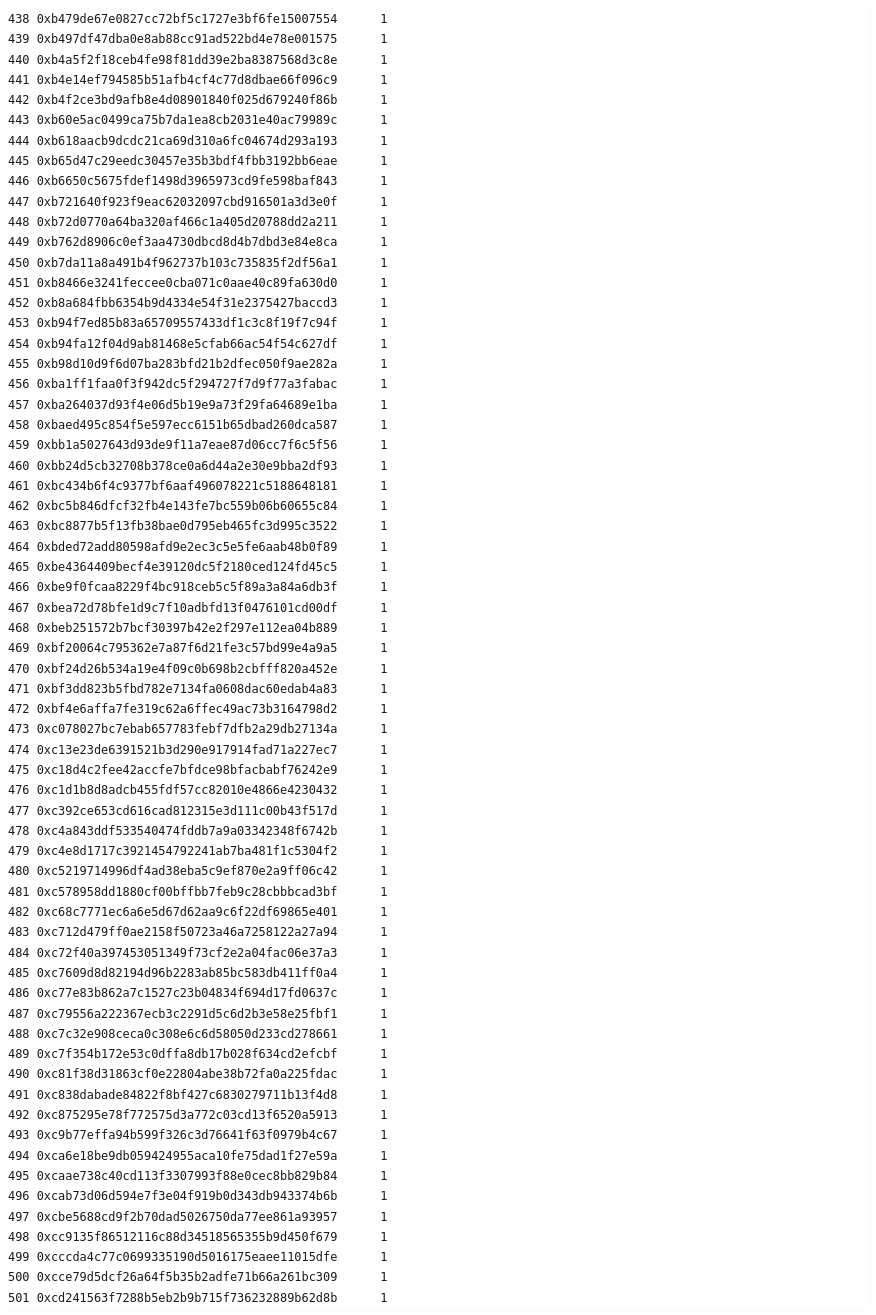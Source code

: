     438 0xb479de67e0827cc72bf5c1727e3bf6fe15007554      1
    439 0xb497df47dba0e8ab88cc91ad522bd4e78e001575      1
    440 0xb4a5f2f18ceb4fe98f81dd39e2ba8387568d3c8e      1
    441 0xb4e14ef794585b51afb4cf4c77d8dbae66f096c9      1
    442 0xb4f2ce3bd9afb8e4d08901840f025d679240f86b      1
    443 0xb60e5ac0499ca75b7da1ea8cb2031e40ac79989c      1
    444 0xb618aacb9dcdc21ca69d310a6fc04674d293a193      1
    445 0xb65d47c29eedc30457e35b3bdf4fbb3192bb6eae      1
    446 0xb6650c5675fdef1498d3965973cd9fe598baf843      1
    447 0xb721640f923f9eac62032097cbd916501a3d3e0f      1
    448 0xb72d0770a64ba320af466c1a405d20788dd2a211      1
    449 0xb762d8906c0ef3aa4730dbcd8d4b7dbd3e84e8ca      1
    450 0xb7da11a8a491b4f962737b103c735835f2df56a1      1
    451 0xb8466e3241feccee0cba071c0aae40c89fa630d0      1
    452 0xb8a684fbb6354b9d4334e54f31e2375427baccd3      1
    453 0xb94f7ed85b83a65709557433df1c3c8f19f7c94f      1
    454 0xb94fa12f04d9ab81468e5cfab66ac54f54c627df      1
    455 0xb98d10d9f6d07ba283bfd21b2dfec050f9ae282a      1
    456 0xba1ff1faa0f3f942dc5f294727f7d9f77a3fabac      1
    457 0xba264037d93f4e06d5b19e9a73f29fa64689e1ba      1
    458 0xbaed495c854f5e597ecc6151b65dbad260dca587      1
    459 0xbb1a5027643d93de9f11a7eae87d06cc7f6c5f56      1
    460 0xbb24d5cb32708b378ce0a6d44a2e30e9bba2df93      1
    461 0xbc434b6f4c9377bf6aaf496078221c5188648181      1
    462 0xbc5b846dfcf32fb4e143fe7bc559b06b60655c84      1
    463 0xbc8877b5f13fb38bae0d795eb465fc3d995c3522      1
    464 0xbded72add80598afd9e2ec3c5e5fe6aab48b0f89      1
    465 0xbe4364409becf4e39120dc5f2180ced124fd45c5      1
    466 0xbe9f0fcaa8229f4bc918ceb5c5f89a3a84a6db3f      1
    467 0xbea72d78bfe1d9c7f10adbfd13f0476101cd00df      1
    468 0xbeb251572b7bcf30397b42e2f297e112ea04b889      1
    469 0xbf20064c795362e7a87f6d21fe3c57bd99e4a9a5      1
    470 0xbf24d26b534a19e4f09c0b698b2cbfff820a452e      1
    471 0xbf3dd823b5fbd782e7134fa0608dac60edab4a83      1
    472 0xbf4e6affa7fe319c62a6ffec49ac73b3164798d2      1
    473 0xc078027bc7ebab657783febf7dfb2a29db27134a      1
    474 0xc13e23de6391521b3d290e917914fad71a227ec7      1
    475 0xc18d4c2fee42accfe7bfdce98bfacbabf76242e9      1
    476 0xc1d1b8d8adcb455fdf57cc82010e4866e4230432      1
    477 0xc392ce653cd616cad812315e3d111c00b43f517d      1
    478 0xc4a843ddf533540474fddb7a9a03342348f6742b      1
    479 0xc4e8d1717c3921454792241ab7ba481f1c5304f2      1
    480 0xc5219714996df4ad38eba5c9ef870e2a9ff06c42      1
    481 0xc578958dd1880cf00bffbb7feb9c28cbbbcad3bf      1
    482 0xc68c7771ec6a6e5d67d62aa9c6f22df69865e401      1
    483 0xc712d479ff0ae2158f50723a46a7258122a27a94      1
    484 0xc72f40a397453051349f73cf2e2a04fac06e37a3      1
    485 0xc7609d8d82194d96b2283ab85bc583db411ff0a4      1
    486 0xc77e83b862a7c1527c23b04834f694d17fd0637c      1
    487 0xc79556a222367ecb3c2291d5c6d2b3e58e25fbf1      1
    488 0xc7c32e908ceca0c308e6c6d58050d233cd278661      1
    489 0xc7f354b172e53c0dffa8db17b028f634cd2efcbf      1
    490 0xc81f38d31863cf0e22804abe38b72fa0a225fdac      1
    491 0xc838dabade84822f8bf427c6830279711b13f4d8      1
    492 0xc875295e78f772575d3a772c03cd13f6520a5913      1
    493 0xc9b77effa94b599f326c3d76641f63f0979b4c67      1
    494 0xca6e18be9db059424955aca10fe75dad1f27e59a      1
    495 0xcaae738c40cd113f3307993f88e0cec8bb829b84      1
    496 0xcab73d06d594e7f3e04f919b0d343db943374b6b      1
    497 0xcbe5688cd9f2b70dad5026750da77ee861a93957      1
    498 0xcc9135f86512116c88d34518565355b9d450f679      1
    499 0xcccda4c77c0699335190d5016175eaee11015dfe      1
    500 0xcce79d5dcf26a64f5b35b2adfe71b66a261bc309      1
    501 0xcd241563f7288b5eb2b9b715f736232889b62d8b      1